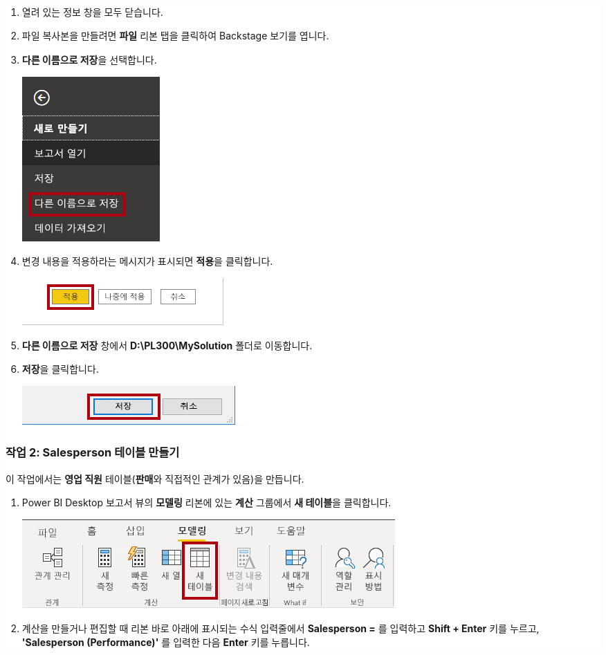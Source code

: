 1. 열려 있는 정보 창을 모두 닫습니다.

1. 파일 복사본을 만들려면 **파일** 리본 탭을 클릭하여 Backstage 보기를 엽니다.

1. **다른 이름으로 저장**을 선택합니다.

    ![그림 34](Linked_image_Files/05-create-dax-calculations-in-power-bi-desktop_image6.png)

1. 변경 내용을 적용하라는 메시지가 표시되면 **적용**을 클릭합니다.

    ![그림 25](Linked_image_Files/05-create-dax-calculations-in-power-bi-desktop_image7.png)

1. **다른 이름으로 저장** 창에서 **D:\PL300\MySolution** 폴더로 이동합니다.

1. **저장**을 클릭합니다.

    ![그림 13](Linked_image_Files/05-create-dax-calculations-in-power-bi-desktop_image8.png)

### <a name="task-2-create-the-salesperson-table"></a>**작업 2: Salesperson 테이블 만들기**

이 작업에서는 **영업 직원** 테이블(**판매**와 직접적인 관계가 있음)을 만듭니다.

1. Power BI Desktop 보고서 뷰의 **모델링** 리본에 있는 **계산** 그룹에서 **새 테이블**을 클릭합니다.

    ![그림 1](Linked_image_Files/05-create-dax-calculations-in-power-bi-desktop_image9.png)

2. 계산을 만들거나 편집할 때 리본 바로 아래에 표시되는 수식 입력줄에서 **Salesperson =** 를 입력하고 **Shift + Enter** 키를 누르고, **'Salesperson (Performance)'** 를 입력한 다음 **Enter** 키를 누릅니다.
